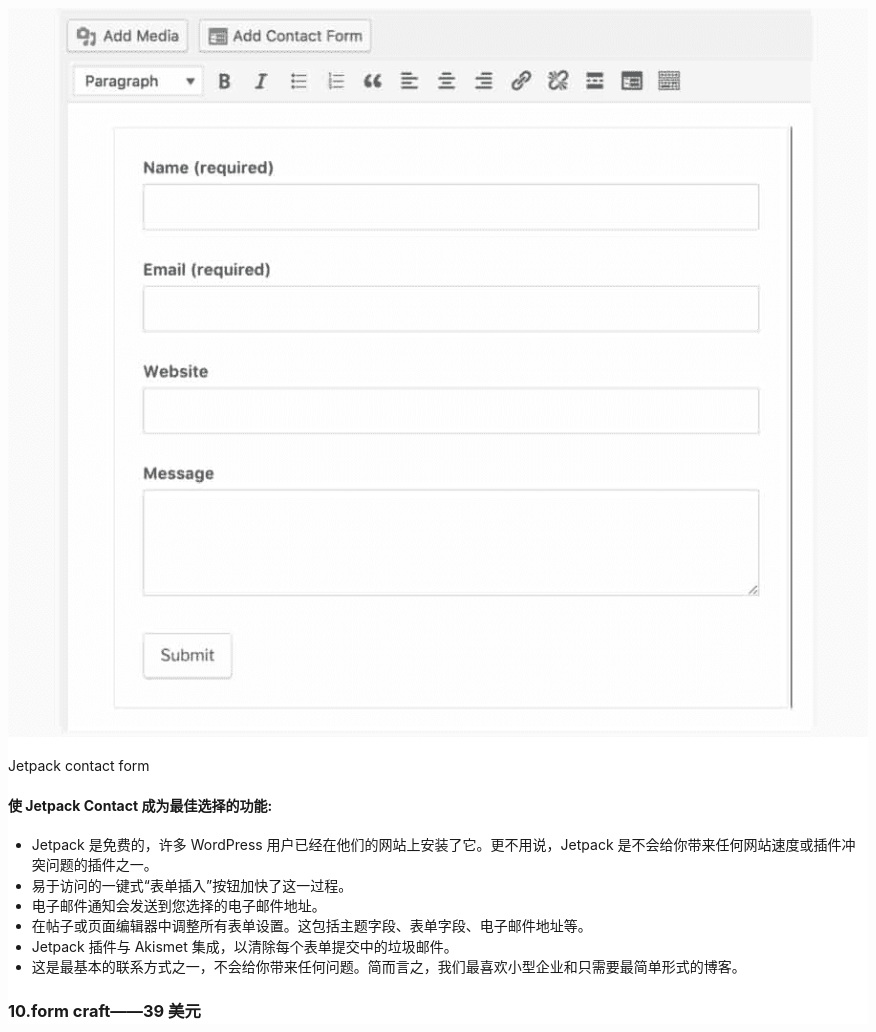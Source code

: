 ![Jetpack contact form](img/200964c641aa58c3d6e688acbb56c5f8.png "Jetpack contact form")

Jetpack contact form



#### 使 Jetpack Contact 成为最佳选择的功能:

*   Jetpack 是免费的，许多 WordPress 用户已经在他们的网站上安装了它。更不用说，Jetpack 是不会给你带来任何网站速度或插件冲突问题的插件之一。
*   易于访问的一键式“表单插入”按钮加快了这一过程。
*   电子邮件通知会发送到您选择的电子邮件地址。
*   在帖子或页面编辑器中调整所有表单设置。这包括主题字段、表单字段、电子邮件地址等。
*   Jetpack 插件与 Akismet 集成，以清除每个表单提交中的垃圾邮件。
*   这是最基本的联系方式之一，不会给你带来任何问题。简而言之，我们最喜欢小型企业和只需要最简单形式的博客。

### 10.form craft——39 美元
